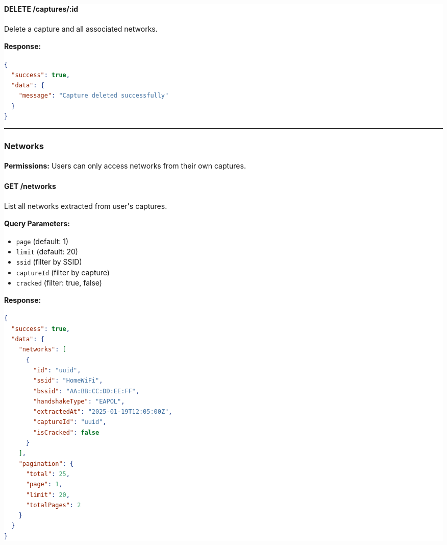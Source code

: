 #### DELETE /captures/:id

Delete a capture and all associated networks.

**Response:**
```json
{
  "success": true,
  "data": {
    "message": "Capture deleted successfully"
  }
}
```

---

### Networks

**Permissions:** Users can only access networks from their own captures.

#### GET /networks

List all networks extracted from user's captures.

**Query Parameters:**
- `page` (default: 1)
- `limit` (default: 20)
- `ssid` (filter by SSID)
- `captureId` (filter by capture)
- `cracked` (filter: true, false)

**Response:**
```json
{
  "success": true,
  "data": {
    "networks": [
      {
        "id": "uuid",
        "ssid": "HomeWiFi",
        "bssid": "AA:BB:CC:DD:EE:FF",
        "handshakeType": "EAPOL",
        "extractedAt": "2025-01-19T12:05:00Z",
        "captureId": "uuid",
        "isCracked": false
      }
    ],
    "pagination": {
      "total": 25,
      "page": 1,
      "limit": 20,
      "totalPages": 2
    }
  }
}
```

